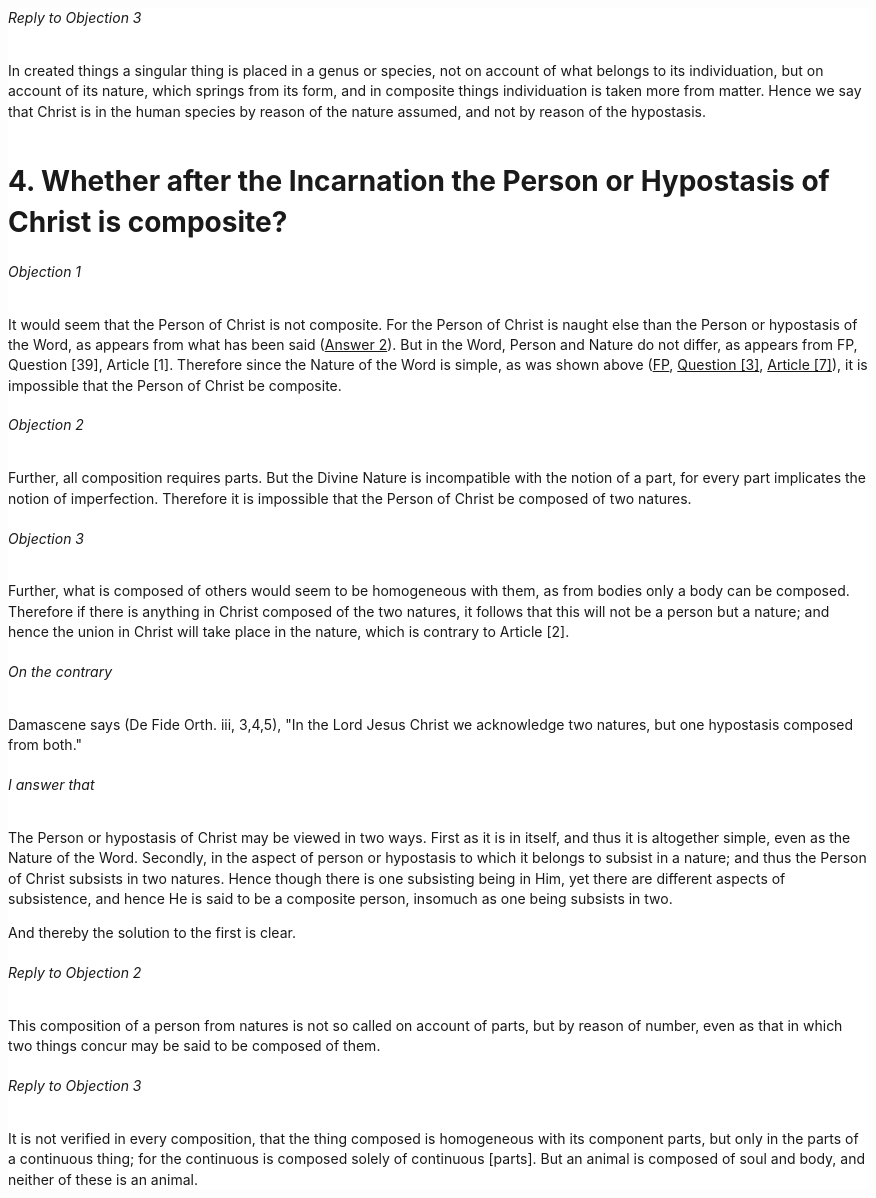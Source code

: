 ###### Reply to Objection 3
In created things a singular thing is placed in a genus or species, not on account of what belongs to its individuation, but on account of its nature, which springs from its form, and in composite things individuation is taken more from matter. Hence we say that Christ is in the human species by reason of the nature assumed, and not by reason of the hypostasis.  




# 4. Whether after the Incarnation the Person or Hypostasis of Christ is composite? 

###### Objection 1
It would seem that the Person of Christ is not composite. For the Person of Christ is naught else than the Person or hypostasis of the Word, as appears from what has been said ([Answer 2](#2.%20Whether%20the%20union%20of%20the%20Incarnate%20Word%20took%20place%20in%20the%20Person?%20)). But in the Word, Person and Nature do not differ, as appears from FP, Question \[39\], Article \[1\]. Therefore since the Nature of the Word is simple, as was shown above ([FP](../FP.html), [Question \[3\]](../FP/FP003.html#FPQ3OUTP1), [Article \[7\]](../FP/FP003.html#FPQ3A7THEP1)), it is impossible that the Person of Christ be composite.

###### Objection 2
Further, all composition requires parts. But the Divine Nature is incompatible with the notion of a part, for every part implicates the notion of imperfection. Therefore it is impossible that the Person of Christ be composed of two natures.  

###### Objection 3
Further, what is composed of others would seem to be homogeneous with them, as from bodies only a body can be composed. Therefore if there is anything in Christ composed of the two natures, it follows that this will not be a person but a nature; and hence the union in Christ will take place in the nature, which is contrary to Article \[2\].  

###### On the contrary
Damascene says (De Fide Orth. iii, 3,4,5), "In the Lord Jesus Christ we acknowledge two natures, but one hypostasis composed from both."  

###### I answer that
The Person or hypostasis of Christ may be viewed in two ways. First as it is in itself, and thus it is altogether simple, even as the Nature of the Word. Secondly, in the aspect of person or hypostasis to which it belongs to subsist in a nature; and thus the Person of Christ subsists in two natures. Hence though there is one subsisting being in Him, yet there are different aspects of subsistence, and hence He is said to be a composite person, insomuch as one being subsists in two.  

And thereby the solution to the first is clear.

###### Reply to Objection 2
This composition of a person from natures is not so called on account of parts, but by reason of number, even as that in which two things concur may be said to be composed of them.  

###### Reply to Objection 3
It is not verified in every composition, that the thing composed is homogeneous with its component parts, but only in the parts of a continuous thing; for the continuous is composed solely of continuous \[parts\]. But an animal is composed of soul and body, and neither of these is an animal.  

